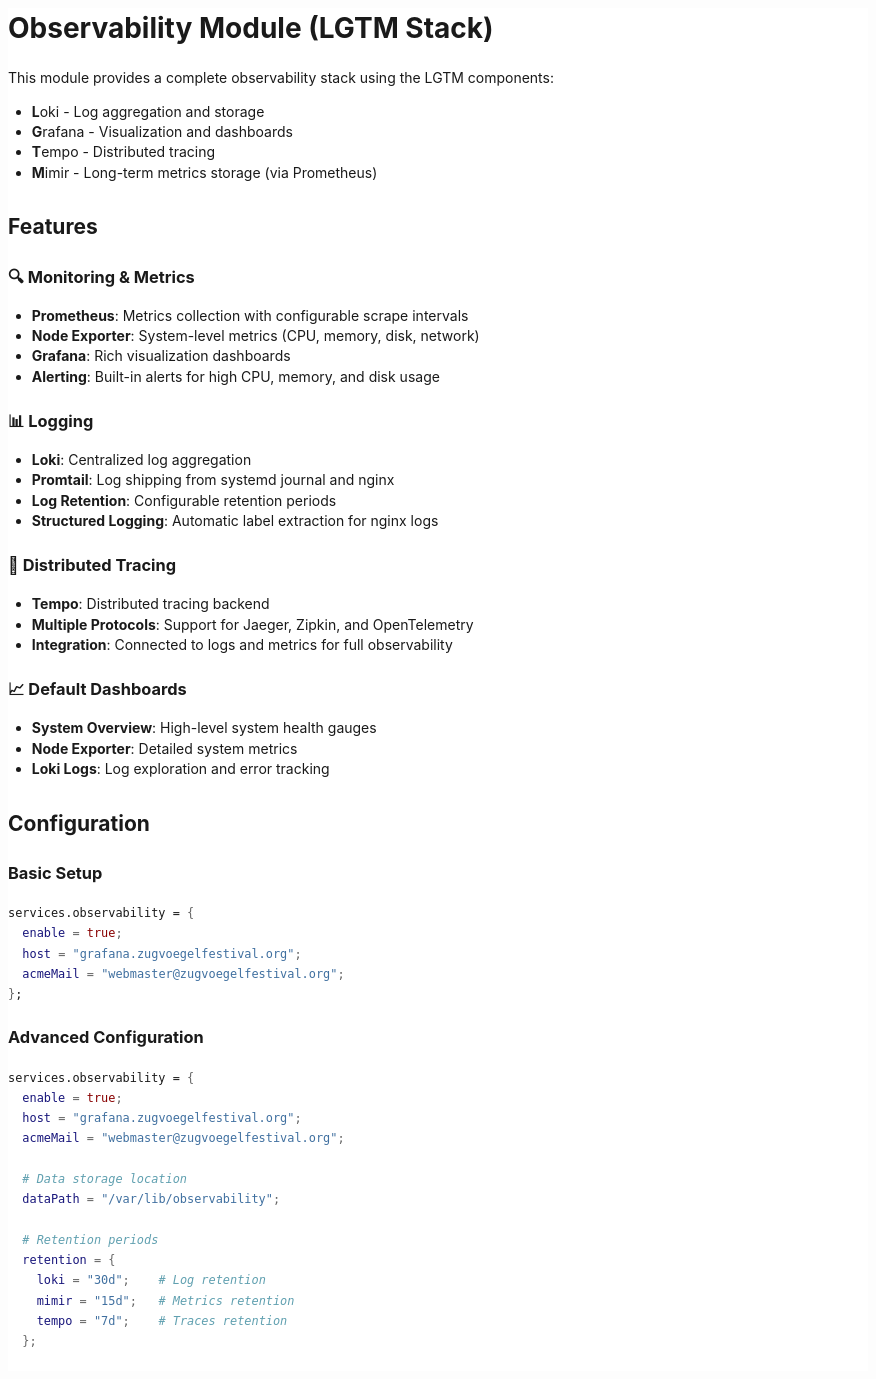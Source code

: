 # Observability Module (LGTM Stack)

This module provides a complete observability stack using the LGTM components:
- **L**oki - Log aggregation and storage
- **G**rafana - Visualization and dashboards
- **T**empo - Distributed tracing
- **M**imir - Long-term metrics storage (via Prometheus)

## Features

### 🔍 **Monitoring & Metrics**
- **Prometheus**: Metrics collection with configurable scrape intervals
- **Node Exporter**: System-level metrics (CPU, memory, disk, network)
- **Grafana**: Rich visualization dashboards
- **Alerting**: Built-in alerts for high CPU, memory, and disk usage

### 📊 **Logging**
- **Loki**: Centralized log aggregation
- **Promtail**: Log shipping from systemd journal and nginx
- **Log Retention**: Configurable retention periods
- **Structured Logging**: Automatic label extraction for nginx logs

### 🔗 **Distributed Tracing**
- **Tempo**: Distributed tracing backend
- **Multiple Protocols**: Support for Jaeger, Zipkin, and OpenTelemetry
- **Integration**: Connected to logs and metrics for full observability

### 📈 **Default Dashboards**
- **System Overview**: High-level system health gauges
- **Node Exporter**: Detailed system metrics
- **Loki Logs**: Log exploration and error tracking

## Configuration

### Basic Setup
```nix
services.observability = {
  enable = true;
  host = "grafana.zugvoegelfestival.org";
  acmeMail = "webmaster@zugvoegelfestival.org";
};
```

### Advanced Configuration
```nix
services.observability = {
  enable = true;
  host = "grafana.zugvoegelfestival.org";
  acmeMail = "webmaster@zugvoegelfestival.org";
  
  # Data storage location
  dataPath = "/var/lib/observability";
  
  # Retention periods
  retention = {
    loki = "30d";    # Log retention
    mimir = "15d";   # Metrics retention
    tempo = "7d";    # Traces retention
  };
  
```